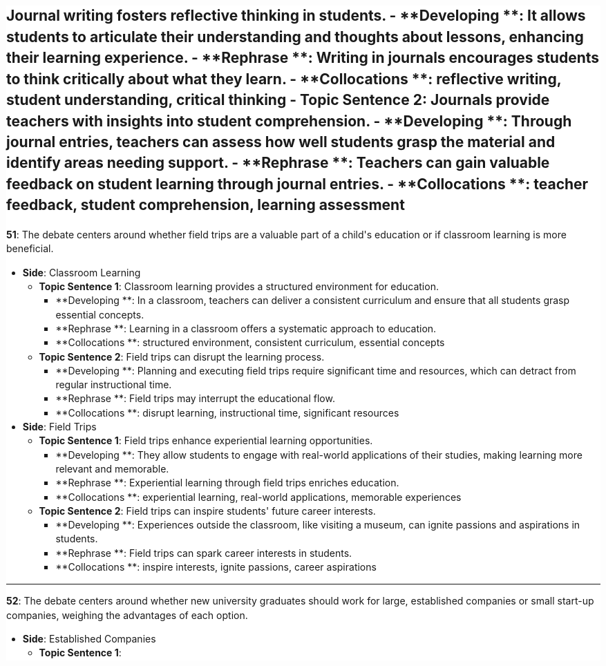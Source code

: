  Journal writing fosters reflective thinking in students.
        - **Developing **: 
 It allows students to articulate their understanding and thoughts about lessons, enhancing their learning experience.
        - **Rephrase **: 
 Writing in journals encourages students to think critically about what they learn.
        - **Collocations **: 
 reflective writing, student understanding, critical thinking
    - **Topic Sentence 2**: 
 Journals provide teachers with insights into student comprehension.
        - **Developing **: 
 Through journal entries, teachers can assess how well students grasp the material and identify areas needing support.
        - **Rephrase **: 
 Teachers can gain valuable feedback on student learning through journal entries.
        - **Collocations **: 
 teacher feedback, student comprehension, learning assessment
---
**51**: The debate centers around whether field trips are a valuable part of a child's education or if classroom learning is more beneficial.
  - **Side**: Classroom Learning
    - **Topic Sentence 1**: 
 Classroom learning provides a structured environment for education.
        - **Developing **: 
 In a classroom, teachers can deliver a consistent curriculum and ensure that all students grasp essential concepts.
        - **Rephrase **: 
 Learning in a classroom offers a systematic approach to education.
        - **Collocations **: 
 structured environment, consistent curriculum, essential concepts
    - **Topic Sentence 2**: 
 Field trips can disrupt the learning process.
        - **Developing **: 
 Planning and executing field trips require significant time and resources, which can detract from regular instructional time.
        - **Rephrase **: 
 Field trips may interrupt the educational flow.
        - **Collocations **: 
 disrupt learning, instructional time, significant resources
  - **Side**: Field Trips
    - **Topic Sentence 1**: 
 Field trips enhance experiential learning opportunities.
        - **Developing **: 
 They allow students to engage with real-world applications of their studies, making learning more relevant and memorable.
        - **Rephrase **: 
 Experiential learning through field trips enriches education.
        - **Collocations **: 
 experiential learning, real-world applications, memorable experiences
    - **Topic Sentence 2**: 
 Field trips can inspire students' future career interests.
        - **Developing **: 
 Experiences outside the classroom, like visiting a museum, can ignite passions and aspirations in students.
        - **Rephrase **: 
 Field trips can spark career interests in students.
        - **Collocations **: 
 inspire interests, ignite passions, career aspirations
---
**52**: The debate centers around whether new university graduates should work for large, established companies or small start-up companies, weighing the advantages of each option.
  - **Side**: Established Companies
    - **Topic Sentence 1**: 